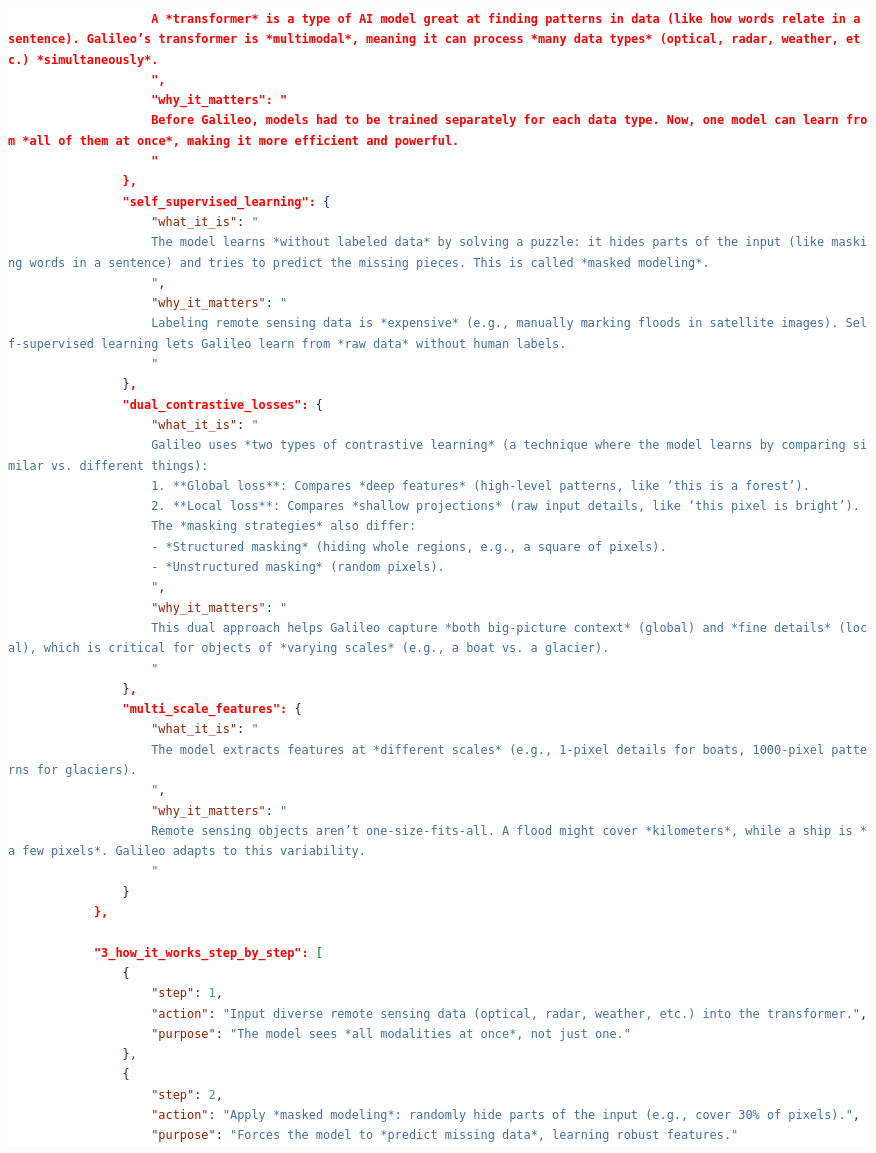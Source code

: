 ```json
                    A *transformer* is a type of AI model great at finding patterns in data (like how words relate in a sentence). Galileo’s transformer is *multimodal*, meaning it can process *many data types* (optical, radar, weather, etc.) *simultaneously*.
                    ",
                    "why_it_matters": "
                    Before Galileo, models had to be trained separately for each data type. Now, one model can learn from *all of them at once*, making it more efficient and powerful.
                    "
                },
                "self_supervised_learning": {
                    "what_it_is": "
                    The model learns *without labeled data* by solving a puzzle: it hides parts of the input (like masking words in a sentence) and tries to predict the missing pieces. This is called *masked modeling*.
                    ",
                    "why_it_matters": "
                    Labeling remote sensing data is *expensive* (e.g., manually marking floods in satellite images). Self-supervised learning lets Galileo learn from *raw data* without human labels.
                    "
                },
                "dual_contrastive_losses": {
                    "what_it_is": "
                    Galileo uses *two types of contrastive learning* (a technique where the model learns by comparing similar vs. different things):
                    1. **Global loss**: Compares *deep features* (high-level patterns, like ‘this is a forest’).
                    2. **Local loss**: Compares *shallow projections* (raw input details, like ‘this pixel is bright’).
                    The *masking strategies* also differ:
                    - *Structured masking* (hiding whole regions, e.g., a square of pixels).
                    - *Unstructured masking* (random pixels).
                    ",
                    "why_it_matters": "
                    This dual approach helps Galileo capture *both big-picture context* (global) and *fine details* (local), which is critical for objects of *varying scales* (e.g., a boat vs. a glacier).
                    "
                },
                "multi_scale_features": {
                    "what_it_is": "
                    The model extracts features at *different scales* (e.g., 1-pixel details for boats, 1000-pixel patterns for glaciers).
                    ",
                    "why_it_matters": "
                    Remote sensing objects aren’t one-size-fits-all. A flood might cover *kilometers*, while a ship is *a few pixels*. Galileo adapts to this variability.
                    "
                }
            },

            "3_how_it_works_step_by_step": [
                {
                    "step": 1,
                    "action": "Input diverse remote sensing data (optical, radar, weather, etc.) into the transformer.",
                    "purpose": "The model sees *all modalities at once*, not just one."
                },
                {
                    "step": 2,
                    "action": "Apply *masked modeling*: randomly hide parts of the input (e.g., cover 30% of pixels).",
                    "purpose": "Forces the model to *predict missing data*, learning robust features."
```